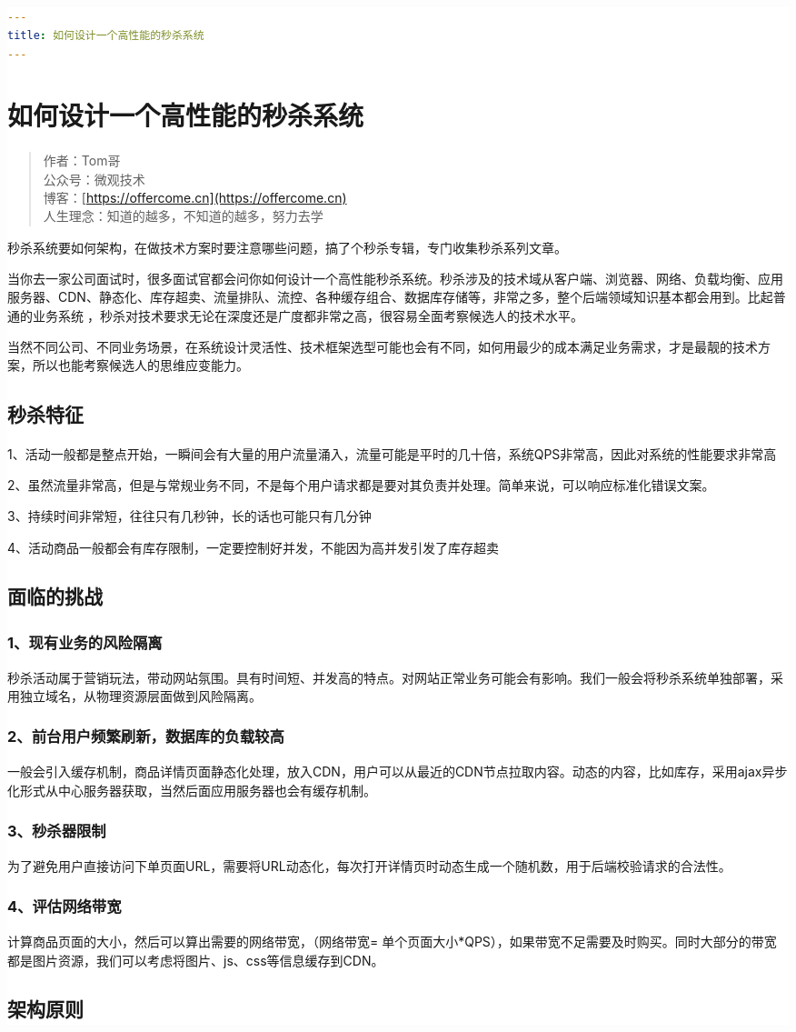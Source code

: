 ```yaml
---
title: 如何设计一个高性能的秒杀系统
---
```


#  如何设计一个高性能的秒杀系统

> 作者：Tom哥
> <br/>公众号：微观技术
> <br/> 博客：[https://offercome.cn](https://offercome.cn)
> <br/> 人生理念：知道的越多，不知道的越多，努力去学


秒杀系统要如何架构，在做技术方案时要注意哪些问题，搞了个秒杀专辑，专门收集秒杀系列文章。


当你去一家公司面试时，很多面试官都会问你如何设计一个高性能秒杀系统。秒杀涉及的技术域从客户端、浏览器、网络、负载均衡、应用服务器、CDN、静态化、库存超卖、流量排队、流控、各种缓存组合、数据库存储等，非常之多，整个后端领域知识基本都会用到。比起普通的业务系统  ，秒杀对技术要求无论在深度还是广度都非常之高，很容易全面考察候选人的技术水平。

当然不同公司、不同业务场景，在系统设计灵活性、技术框架选型可能也会有不同，如何用最少的成本满足业务需求，才是最靓的技术方案，所以也能考察候选人的思维应变能力。


## 秒杀特征


1、活动一般都是整点开始，一瞬间会有大量的用户流量涌入，流量可能是平时的几十倍，系统QPS非常高，因此对系统的性能要求非常高

2、虽然流量非常高，但是与常规业务不同，不是每个用户请求都是要对其负责并处理。简单来说，可以响应标准化错误文案。

3、持续时间非常短，往往只有几秒钟，长的话也可能只有几分钟

4、活动商品一般都会有库存限制，一定要控制好并发，不能因为高并发引发了库存超卖


## 面临的挑战


### 1、现有业务的风险隔离

秒杀活动属于营销玩法，带动网站氛围。具有时间短、并发高的特点。对网站正常业务可能会有影响。我们一般会将秒杀系统单独部署，采用独立域名，从物理资源层面做到风险隔离。


### 2、前台用户频繁刷新，数据库的负载较高

一般会引入缓存机制，商品详情页面静态化处理，放入CDN，用户可以从最近的CDN节点拉取内容。动态的内容，比如库存，采用ajax异步化形式从中心服务器获取，当然后面应用服务器也会有缓存机制。

### 3、秒杀器限制

为了避免用户直接访问下单页面URL，需要将URL动态化，每次打开详情页时动态生成一个随机数，用于后端校验请求的合法性。

### 4、评估网络带宽

计算商品页面的大小，然后可以算出需要的网络带宽，（网络带宽= 单个页面大小*QPS），如果带宽不足需要及时购买。同时大部分的带宽都是图片资源，我们可以考虑将图片、js、css等信息缓存到CDN。


## 架构原则

